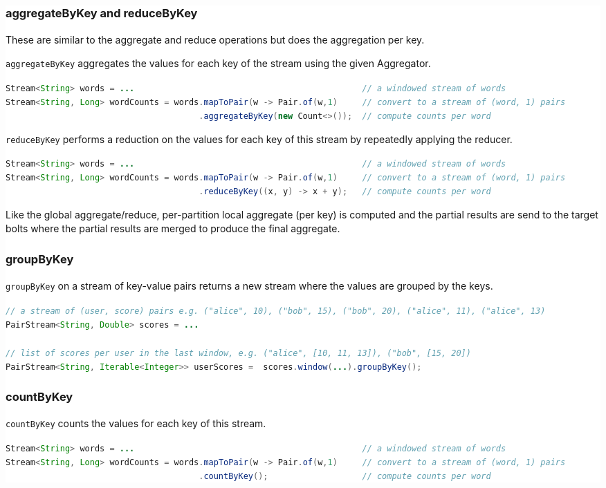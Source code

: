 ```java
```

### <a name="aggregatereducebykey"></a> aggregateByKey and reduceByKey

These are similar to the aggregate and reduce operations but does the aggregation per key.

`aggregateByKey` aggregates the values for each key of the stream using the given Aggregator.

```java
Stream<String> words = ...                                              // a windowed stream of words
Stream<String, Long> wordCounts = words.mapToPair(w -> Pair.of(w,1)     // convert to a stream of (word, 1) pairs
                                       .aggregateByKey(new Count<>());  // compute counts per word
```
                                       
`reduceByKey` performs a reduction on the values for each key of this stream by repeatedly applying the reducer.

```java
Stream<String> words = ...                                              // a windowed stream of words
Stream<String, Long> wordCounts = words.mapToPair(w -> Pair.of(w,1)     // convert to a stream of (word, 1) pairs
                                       .reduceByKey((x, y) -> x + y);   // compute counts per word
```


Like the global aggregate/reduce, per-partition local aggregate (per key) is computed and the partial results are send to the target bolts where the partial results are merged to produce the final aggregate.

### <a name="groupbykey"></a> groupByKey

`groupByKey` on a stream of key-value pairs returns a new stream where the values are grouped by the keys.
 
```java
// a stream of (user, score) pairs e.g. ("alice", 10), ("bob", 15), ("bob", 20), ("alice", 11), ("alice", 13)
PairStream<String, Double> scores = ... 

// list of scores per user in the last window, e.g. ("alice", [10, 11, 13]), ("bob", [15, 20])
PairStream<String, Iterable<Integer>> userScores =  scores.window(...).groupByKey(); 
```
 
###  <a name="countbykey"></a> countByKey
`countByKey` counts the values for each key of this stream.
```java
Stream<String> words = ...                                              // a windowed stream of words
Stream<String, Long> wordCounts = words.mapToPair(w -> Pair.of(w,1)     // convert to a stream of (word, 1) pairs
                                       .countByKey();                   // compute counts per word
```
